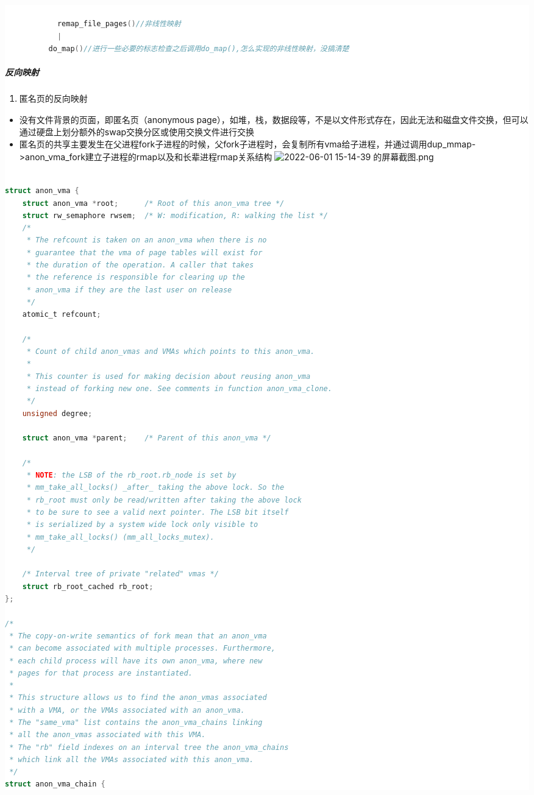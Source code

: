 ```c

            remap_file_pages()//非线性映射
	        |
	      do_map()//进行一些必要的标志检查之后调用do_map(),怎么实现的非线性映射，没搞清楚
```

##### 反向映射
1. 匿名页的反向映射
* 没有文件背景的页面，即匿名页（anonymous page），如堆，栈，数据段等，不是以文件形式存在，因此无法和磁盘文件交换，但可以通过硬盘上划分额外的swap交换分区或使用交换文件进行交换
* 匿名页的共享主要发生在父进程fork子进程的时候，父fork子进程时，会复制所有vma给子进程，并通过调用dup_mmap->anon_vma_fork建立子进程的rmap以及和长辈进程rmap关系结构
![2022-06-01 15-14-39 的屏幕截图.png](http://tva1.sinaimg.cn/large/0070vHShgy1h2srkefwdhj30n70cs0vn.jpg)
```c

struct anon_vma {
	struct anon_vma *root;		/* Root of this anon_vma tree */
	struct rw_semaphore rwsem;	/* W: modification, R: walking the list */
	/*
	 * The refcount is taken on an anon_vma when there is no
	 * guarantee that the vma of page tables will exist for
	 * the duration of the operation. A caller that takes
	 * the reference is responsible for clearing up the
	 * anon_vma if they are the last user on release
	 */
	atomic_t refcount;

	/*
	 * Count of child anon_vmas and VMAs which points to this anon_vma.
	 *
	 * This counter is used for making decision about reusing anon_vma
	 * instead of forking new one. See comments in function anon_vma_clone.
	 */
	unsigned degree;

	struct anon_vma *parent;	/* Parent of this anon_vma */

	/*
	 * NOTE: the LSB of the rb_root.rb_node is set by
	 * mm_take_all_locks() _after_ taking the above lock. So the
	 * rb_root must only be read/written after taking the above lock
	 * to be sure to see a valid next pointer. The LSB bit itself
	 * is serialized by a system wide lock only visible to
	 * mm_take_all_locks() (mm_all_locks_mutex).
	 */

	/* Interval tree of private "related" vmas */
	struct rb_root_cached rb_root;
};

/*
 * The copy-on-write semantics of fork mean that an anon_vma
 * can become associated with multiple processes. Furthermore,
 * each child process will have its own anon_vma, where new
 * pages for that process are instantiated.
 *
 * This structure allows us to find the anon_vmas associated
 * with a VMA, or the VMAs associated with an anon_vma.
 * The "same_vma" list contains the anon_vma_chains linking
 * all the anon_vmas associated with this VMA.
 * The "rb" field indexes on an interval tree the anon_vma_chains
 * which link all the VMAs associated with this anon_vma.
 */
struct anon_vma_chain {
```